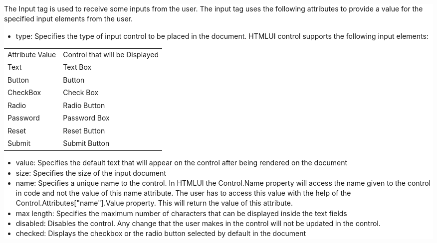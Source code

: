 The Input tag is used to receive some inputs from the user. The input tag uses the following attributes to provide a value for the specified input elements from the user.



* type: Specifies the type of input control to be placed in the document. HTMLUI control supports the following input elements:





<table>
<tr>
<td>
Attribute Value</td><td>
Control that will be Displayed</td></tr>
<tr>
<td>
Text</td><td>
Text Box</td></tr>
<tr>
<td>
Button</td><td>
Button</td></tr>
<tr>
<td>
CheckBox</td><td>
Check Box</td></tr>
<tr>
<td>
Radio</td><td>
Radio Button</td></tr>
<tr>
<td>
Password</td><td>
Password Box</td></tr>
<tr>
<td>
Reset</td><td>
Reset Button</td></tr>
<tr>
<td>
Submit</td><td>
Submit Button</td></tr>
</table>


* value: Specifies the default text that will appear on the control after being rendered on the document
* size: Specifies the size of the input document
* name: Specifies a unique name to the control. In HTMLUI the Control.Name property will access the name given to the control in code and not the value of this name attribute. The user has to access this value with the help of the Control.Attributes["name"].Value property. This will return the value of this attribute.
* max length: Specifies the maximum number of characters that can be displayed inside the text fields
* disabled: Disables the control. Any change that the user makes in the control will not be updated in the control.
* checked: Displays the checkbox or the radio button selected by default in the document
